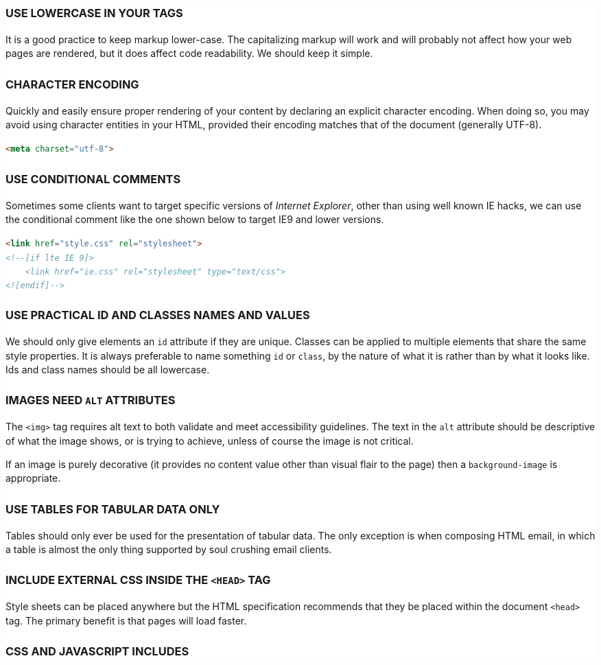 ### USE LOWERCASE IN YOUR TAGS

It is a good practice to keep markup lower-case. The capitalizing markup will work and will probably not affect how your web pages are rendered, but it does affect code readability. We should keep it simple.

### CHARACTER ENCODING

Quickly and easily ensure proper rendering of your content by declaring an explicit character encoding. When doing so, you may avoid using character entities in your HTML, provided their encoding matches that of the document (generally UTF-8).
```HTML
<meta charset="utf-8">
```

### USE CONDITIONAL COMMENTS

Sometimes some clients want to target specific versions of *Internet Explorer*, other than using well known IE hacks, we can use the conditional comment like the one shown below to target IE9 and lower versions.
```HTML
<link href="style.css" rel="stylesheet">
<!--[if lte IE 9]>
    <link href="ie.css" rel="stylesheet" type="text/css">
<![endif]-->
```

### USE PRACTICAL ID AND CLASSES NAMES AND VALUES

We should only give elements an `id` attribute if they are unique. Classes can be applied to multiple elements that share the same style properties. It is always preferable to name something `id` or `class`, by the nature of what it is rather than by what it looks like. Ids and class names should be all lowercase.

### IMAGES NEED `ALT` ATTRIBUTES

The `<img>` tag requires alt text to both validate and meet accessibility guidelines. The text in the `alt` attribute should be descriptive of what the image shows, or is trying to achieve, unless of course the image is not critical.

If an image is purely decorative (it provides no content value other than visual flair to the page) then a `background-image` is appropriate. 

### USE TABLES FOR TABULAR DATA ONLY

Tables should only ever be used for the presentation of tabular data. The only exception is when composing HTML email, in which a table is almost the only thing supported by soul crushing email clients.

### INCLUDE EXTERNAL CSS INSIDE THE `<HEAD>` TAG

Style sheets can be placed anywhere but the HTML specification recommends that they be placed within the document `<head>` tag. The primary benefit is that pages will load faster.

### CSS AND JAVASCRIPT INCLUDES
